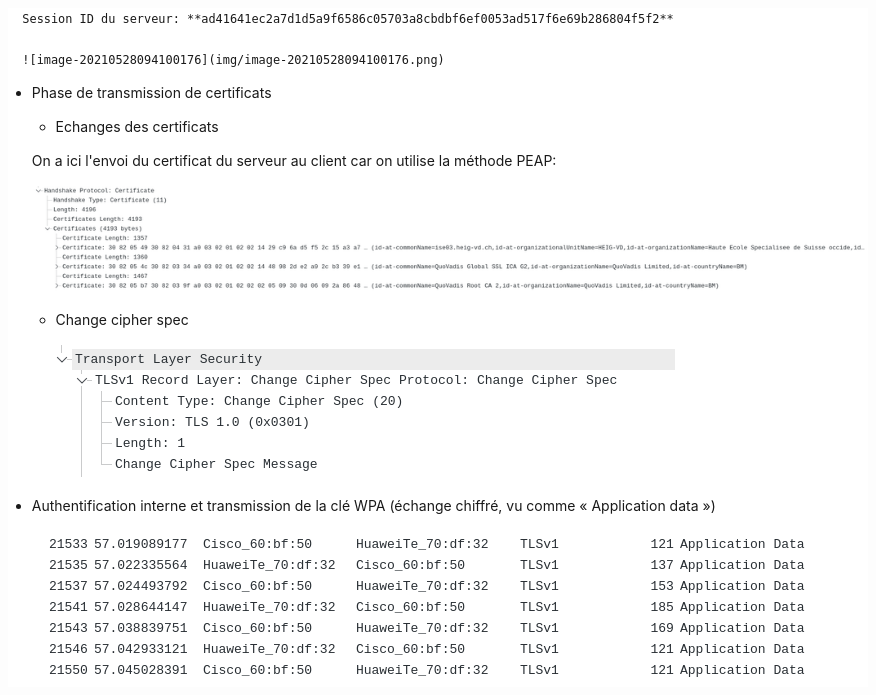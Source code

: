   	  
  	
  	
  	  Session ID du serveur: **ad41641ec2a7d1d5a9f6586c05703a8cbdbf6ef0053ad517f6e69b286804f5f2**
  	
  	  ![image-20210528094100176](img/image-20210528094100176.png)

  

  - Phase de transmission de certificats
      - Echanges des certificats
      

      On a ici l'envoi du certificat du serveur au client car on utilise la méthode PEAP:

      ![image-20210528094811783](img/image-20210528094811783.png)

    

    - Change cipher spec

      

      ![image-20210528095105643](img/image-20210528095105643.png)

    

  - Authentification interne et transmission de la clé WPA (échange chiffré, vu comme « Application data »)

    

    ![image-20210528095153052](img/image-20210528095153052.png)
